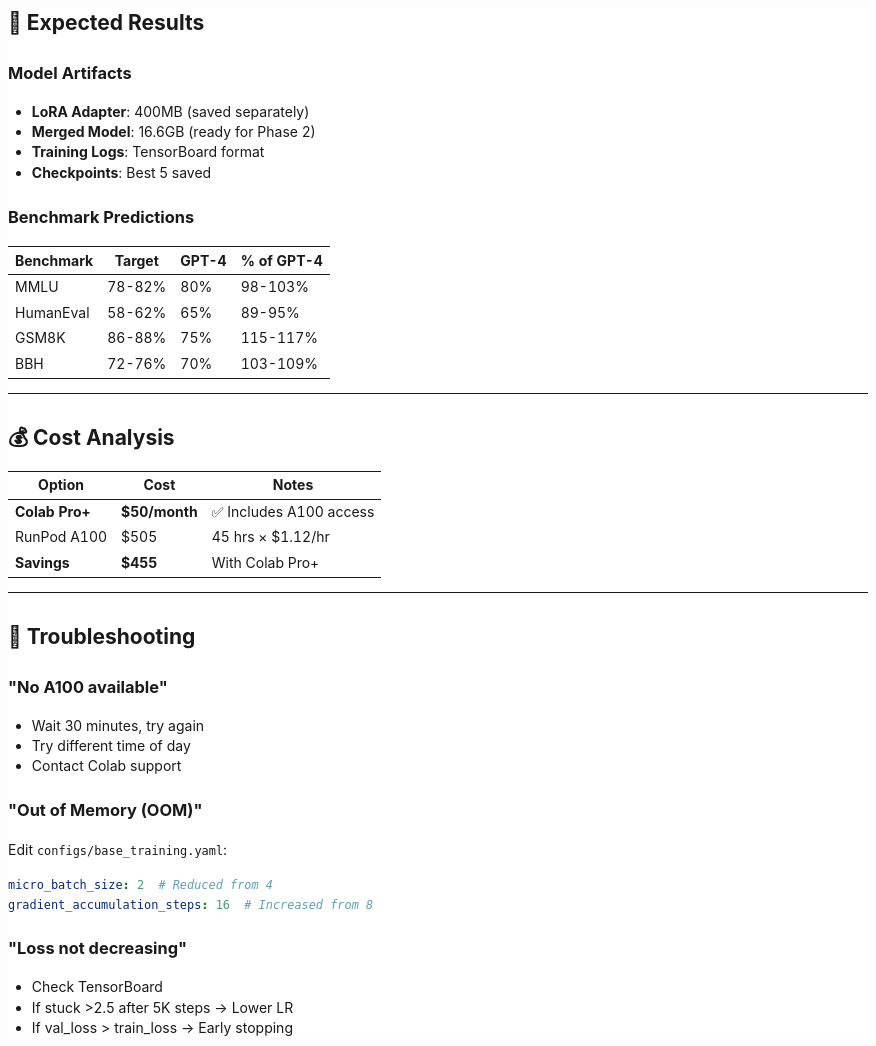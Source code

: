 
## 🎯 Expected Results

### Model Artifacts
- **LoRA Adapter**: 400MB (saved separately)
- **Merged Model**: 16.6GB (ready for Phase 2)
- **Training Logs**: TensorBoard format
- **Checkpoints**: Best 5 saved

### Benchmark Predictions
| Benchmark | Target | GPT-4 | % of GPT-4 |
|-----------|--------|-------|------------|
| MMLU | 78-82% | 80% | 98-103% |
| HumanEval | 58-62% | 65% | 89-95% |
| GSM8K | 86-88% | 75% | 115-117% |
| BBH | 72-76% | 70% | 103-109% |

---

## 💰 Cost Analysis

| Option | Cost | Notes |
|--------|------|-------|
| **Colab Pro+** | **$50/month** | ✅ Includes A100 access |
| RunPod A100 | $505 | 45 hrs × $1.12/hr |
| **Savings** | **$455** | With Colab Pro+ |

---

## 🐛 Troubleshooting

### "No A100 available"
- Wait 30 minutes, try again
- Try different time of day
- Contact Colab support

### "Out of Memory (OOM)"
Edit `configs/base_training.yaml`:
```yaml
micro_batch_size: 2  # Reduced from 4
gradient_accumulation_steps: 16  # Increased from 8
```

### "Loss not decreasing"
- Check TensorBoard
- If stuck >2.5 after 5K steps → Lower LR
- If val_loss > train_loss → Early stopping
